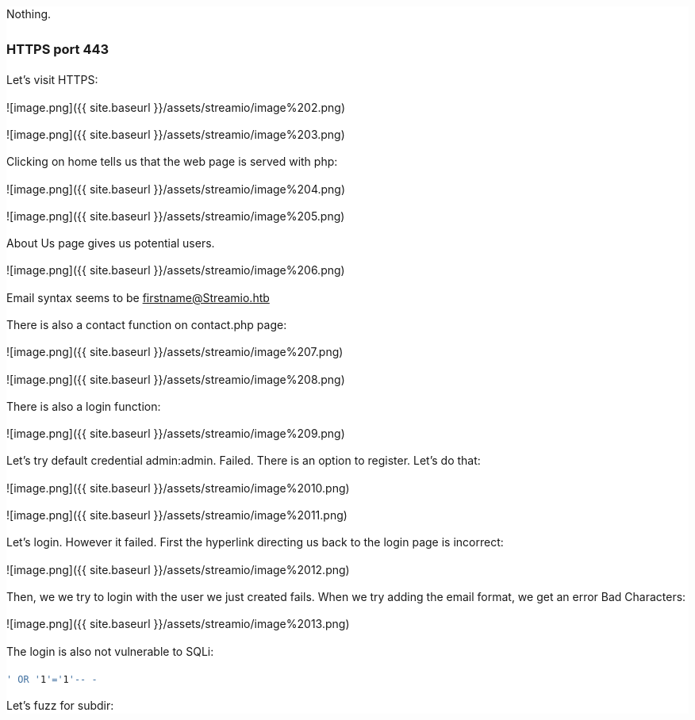 Nothing.

### HTTPS port 443

Let’s visit HTTPS:

![image.png]({{ site.baseurl }}/assets/streamio/image%202.png)

![image.png]({{ site.baseurl }}/assets/streamio/image%203.png)

Clicking on home tells us that the web page is served with php:

![image.png]({{ site.baseurl }}/assets/streamio/image%204.png)

![image.png]({{ site.baseurl }}/assets/streamio/image%205.png)

About Us page gives us potential users.

![image.png]({{ site.baseurl }}/assets/streamio/image%206.png)

Email syntax seems to be firstname@Streamio.htb

There is also a contact function on contact.php page:

![image.png]({{ site.baseurl }}/assets/streamio/image%207.png)

![image.png]({{ site.baseurl }}/assets/streamio/image%208.png)

There is also a login function:

![image.png]({{ site.baseurl }}/assets/streamio/image%209.png)

Let’s try default credential admin:admin. Failed. There is an option to register. Let’s do that:

![image.png]({{ site.baseurl }}/assets/streamio/image%2010.png)

![image.png]({{ site.baseurl }}/assets/streamio/image%2011.png)

Let’s login. However it failed. First the hyperlink directing us back to the login page is incorrect:

![image.png]({{ site.baseurl }}/assets/streamio/image%2012.png)

Then, we we try to login with the user we just created fails. When we try adding the email format, we get an error Bad Characters:

![image.png]({{ site.baseurl }}/assets/streamio/image%2013.png)

The login is also not vulnerable to SQLi:

```bash
' OR '1'='1'-- -
```

Let’s fuzz for subdir:
